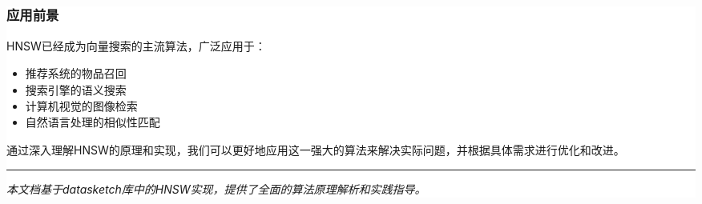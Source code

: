 ### 应用前景
HNSW已经成为向量搜索的主流算法，广泛应用于：
- 推荐系统的物品召回
- 搜索引擎的语义搜索
- 计算机视觉的图像检索
- 自然语言处理的相似性匹配

通过深入理解HNSW的原理和实现，我们可以更好地应用这一强大的算法来解决实际问题，并根据具体需求进行优化和改进。

---

*本文档基于datasketch库中的HNSW实现，提供了全面的算法原理解析和实践指导。*
